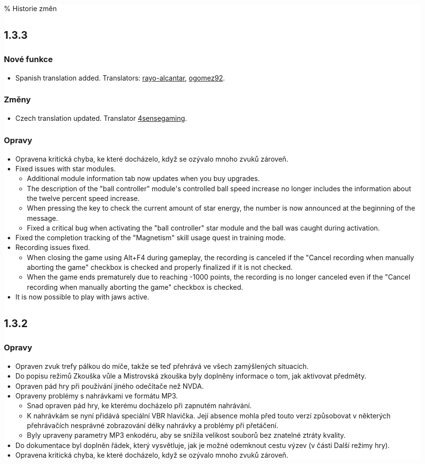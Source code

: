 % Historie změn

## 1.3.3

### Nové funkce

- Spanish translation added. Translators:
[rayo-alcantar](https://github.com/rayo-alcantar),
[ogomez92](https://github.com/ogomez92).

### Změny

- Czech translation updated. Translator
[4sensegaming](https://github.com/4sensegaming).

### Opravy

- Opravena kritická chyba, ke které docházelo, když se ozývalo mnoho zvuků
zároveň.
- Fixed issues with star modules.
   - Additional module information tab now updates when you buy upgrades.
   - The description of the "ball controller" module's controlled ball speed
increase no longer includes the information about the twelve percent speed
increase.
   - When pressing the key to check the current amount of star energy, the number is
now announced at the beginning of the message.
   - Fixed a critical bug when activating the "ball controller" star module and the
ball was caught during activation.
- Fixed the completion tracking of the "Magnetism" skill usage quest in training
mode.
- Recording issues fixed.
   - When closing the game using Alt+F4 during gameplay, the recording is canceled
if the "Cancel recording when manually aborting the game" checkbox is checked
and properly finalized if it is not checked.
   - When the game ends prematurely due to reaching -1000 points, the recording is
no longer canceled even if the "Cancel recording when manually aborting the
game" checkbox is checked.
- It is now possible to play with jaws active.

## 1.3.2

### Opravy

- Opraven zvuk trefy pálkou do míče, takže se teď přehrává ve všech zamýšlených
situacích.
- Do popisu režimů Zkouška vůle a Mistrovská zkouška byly doplněny informace o
tom, jak aktivovat předměty.
- Opraven pád hry při používání jiného odečítače než NVDA.
- Opraveny problémy s nahrávkami ve formátu MP3.
   - Snad opraven pád hry, ke kterému docházelo při zapnutém nahrávání.
   - K nahrávkám se nyní přidává speciální VBR hlavička. Její absence mohla před
touto verzí způsobovat v některých přehrávačích nesprávné zobrazování délky
nahrávky a problémy při přetáčení.
   - Byly upraveny parametry MP3 enkodéru, aby se snížila velikost souborů bez
znatelné ztráty kvality.
- Do dokumentace byl doplněn řádek, který vysvětluje, jak je možné odemknout
cestu výzev (v části Další režimy hry).
- Opravena kritická chyba, ke které docházelo, když se ozývalo mnoho zvuků
zároveň.
